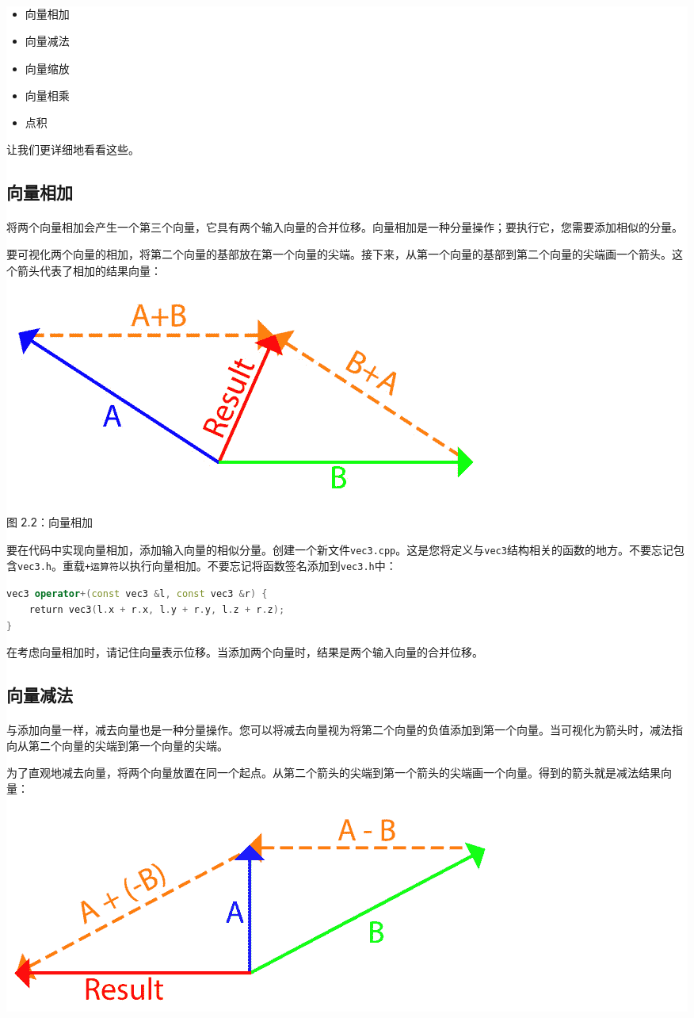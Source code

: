 +   向量相加

+   向量减法

+   向量缩放

+   向量相乘

+   点积

让我们更详细地看看这些。

## 向量相加

将两个向量相加会产生一个第三个向量，它具有两个输入向量的合并位移。向量相加是一种分量操作；要执行它，您需要添加相似的分量。

要可视化两个向量的相加，将第二个向量的基部放在第一个向量的尖端。接下来，从第一个向量的基部到第二个向量的尖端画一个箭头。这个箭头代表了相加的结果向量：

![](img/Figure_2.2_B16191.jpg)

图 2.2：向量相加

要在代码中实现向量相加，添加输入向量的相似分量。创建一个新文件`vec3.cpp`。这是您将定义与`vec3`结构相关的函数的地方。不要忘记包含`vec3.h`。重载`+运算符`以执行向量相加。不要忘记将函数签名添加到`vec3.h`中：

```cpp
vec3 operator+(const vec3 &l, const vec3 &r) {
    return vec3(l.x + r.x, l.y + r.y, l.z + r.z);
}
```

在考虑向量相加时，请记住向量表示位移。当添加两个向量时，结果是两个输入向量的合并位移。

## 向量减法

与添加向量一样，减去向量也是一种分量操作。您可以将减去向量视为将第二个向量的负值添加到第一个向量。当可视化为箭头时，减法指向从第二个向量的尖端到第一个向量的尖端。

为了直观地减去向量，将两个向量放置在同一个起点。从第二个箭头的尖端到第一个箭头的尖端画一个向量。得到的箭头就是减法结果向量：

![图 2.3：向量减法](img/Figure_2.3_B16191.jpg)
